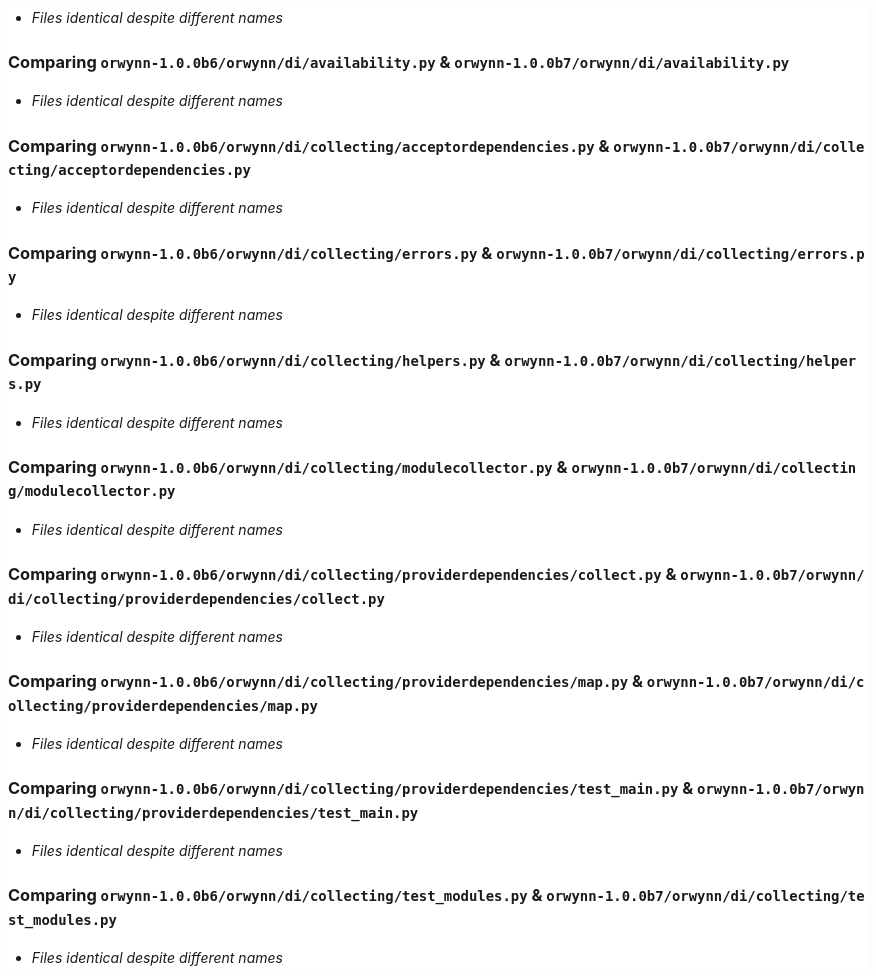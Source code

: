  * *Files identical despite different names*

### Comparing `orwynn-1.0.0b6/orwynn/di/availability.py` & `orwynn-1.0.0b7/orwynn/di/availability.py`

 * *Files identical despite different names*

### Comparing `orwynn-1.0.0b6/orwynn/di/collecting/acceptordependencies.py` & `orwynn-1.0.0b7/orwynn/di/collecting/acceptordependencies.py`

 * *Files identical despite different names*

### Comparing `orwynn-1.0.0b6/orwynn/di/collecting/errors.py` & `orwynn-1.0.0b7/orwynn/di/collecting/errors.py`

 * *Files identical despite different names*

### Comparing `orwynn-1.0.0b6/orwynn/di/collecting/helpers.py` & `orwynn-1.0.0b7/orwynn/di/collecting/helpers.py`

 * *Files identical despite different names*

### Comparing `orwynn-1.0.0b6/orwynn/di/collecting/modulecollector.py` & `orwynn-1.0.0b7/orwynn/di/collecting/modulecollector.py`

 * *Files identical despite different names*

### Comparing `orwynn-1.0.0b6/orwynn/di/collecting/providerdependencies/collect.py` & `orwynn-1.0.0b7/orwynn/di/collecting/providerdependencies/collect.py`

 * *Files identical despite different names*

### Comparing `orwynn-1.0.0b6/orwynn/di/collecting/providerdependencies/map.py` & `orwynn-1.0.0b7/orwynn/di/collecting/providerdependencies/map.py`

 * *Files identical despite different names*

### Comparing `orwynn-1.0.0b6/orwynn/di/collecting/providerdependencies/test_main.py` & `orwynn-1.0.0b7/orwynn/di/collecting/providerdependencies/test_main.py`

 * *Files identical despite different names*

### Comparing `orwynn-1.0.0b6/orwynn/di/collecting/test_modules.py` & `orwynn-1.0.0b7/orwynn/di/collecting/test_modules.py`

 * *Files identical despite different names*
